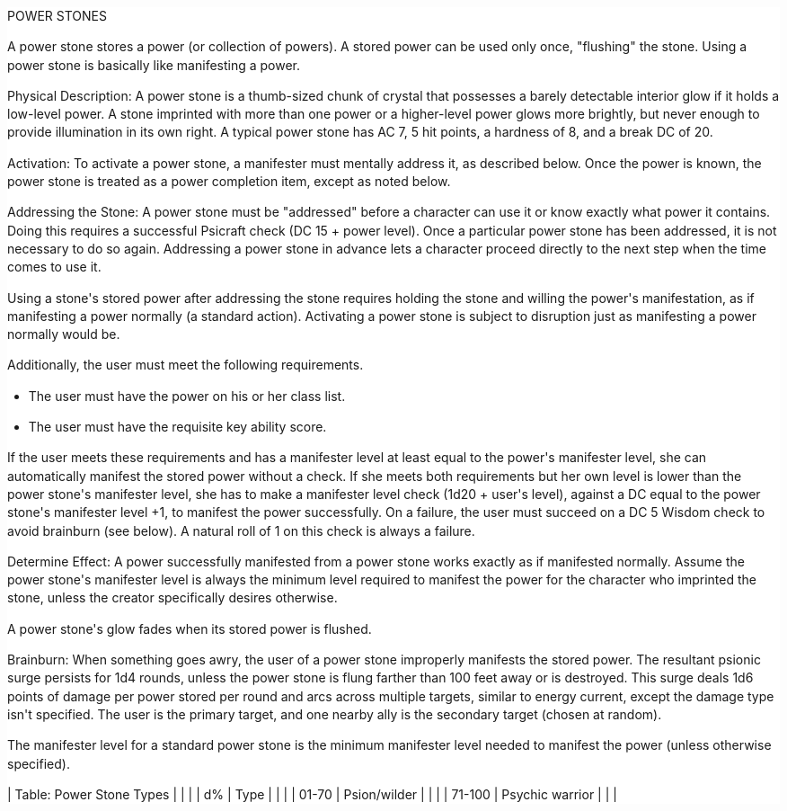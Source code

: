 
POWER STONES

A power stone stores a power (or collection of powers). A stored power can be used only once, "flushing" the stone. Using a power stone is basically like manifesting a power.

Physical Description: A power stone is a thumb-sized chunk of crystal that possesses a barely detectable interior glow if it holds a low-level power. A stone imprinted with more than one power or a higher-level power glows more brightly, but never enough to provide illumination in its own right. A typical power stone has AC 7, 5 hit points, a hardness of 8, and a break DC of 20.

Activation: To activate a power stone, a manifester must mentally address it, as described below. Once the power is known, the power stone is treated as a power completion item, except as noted below.

Addressing the Stone: A power stone must be "addressed" before a character can use it or know exactly what power it contains. Doing this requires a successful Psicraft check (DC 15 + power level). Once a particular power stone has been addressed, it is not necessary to do so again. Addressing a power stone in advance lets a character proceed directly to the next step when the time comes to use it.

Using a stone's stored power after addressing the stone requires holding the stone and willing the power's manifestation, as if manifesting a power normally (a standard action). Activating a power stone is subject to disruption just as manifesting a power normally would be.

Additionally, the user must meet the following requirements.

* The user must have the power on his or her class list.

* The user must have the requisite key ability score.

If the user meets these requirements and has a manifester level at least equal to the power's manifester level, she can automatically manifest the stored power without a check. If she meets both requirements but her own level is lower than the power stone's manifester level, she has to make a manifester level check (1d20 + user's level), against a DC equal to the power stone's manifester level +1, to manifest the power successfully. On a failure, the user must succeed on a DC 5 Wisdom check to avoid brainburn (see below). A natural roll of 1 on this check is always a failure.

Determine Effect: A power successfully manifested from a power stone works exactly as if manifested normally. Assume the power stone's manifester level is always the minimum level required to manifest the power for the character who imprinted the stone, unless the creator specifically desires otherwise.

A power stone's glow fades when its stored power is flushed.

Brainburn: When something goes awry, the user of a power stone improperly manifests the stored power. The resultant psionic surge persists for 1d4 rounds, unless the power stone is flung farther than 100 feet away or is destroyed. This surge deals 1d6 points of damage per power stored per round and arcs across multiple targets, similar to energy current, except the damage type isn't specified. The user is the primary target, and one nearby ally is the secondary target (chosen at random).

The manifester level for a standard power stone is the minimum manifester level needed to manifest the power (unless otherwise specified).

| Table: Power Stone Types | |  |
| d% | Type | |  |
| 01-70 | Psion/wilder | |  |
| 71-100 | Psychic warrior | |  |

